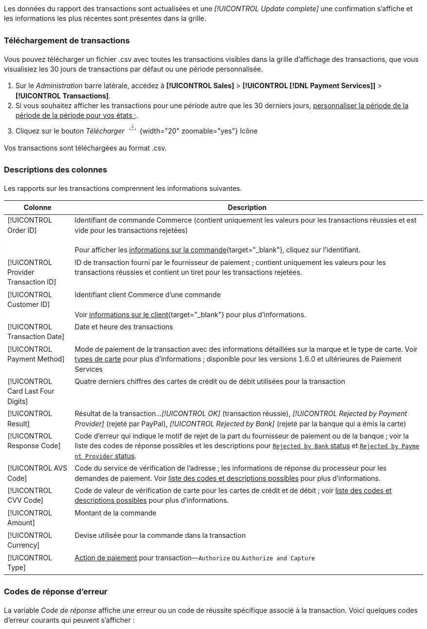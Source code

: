    Les données du rapport des transactions sont actualisées et une *[!UICONTROL Update complete]* une confirmation s’affiche et les informations les plus récentes sont présentes dans la grille.

### Téléchargement de transactions

Vous pouvez télécharger un fichier .csv avec toutes les transactions visibles dans la grille d’affichage des transactions, que vous visualisiez les 30 jours de transactions par défaut ou une période personnalisée.

1. Sur le _Administration_ barre latérale, accédez à **[!UICONTROL Sales]** > **[!UICONTROL [!DNL Payment Services]]** > **[!UICONTROL Transactions]**.
1. Si vous souhaitez afficher les transactions pour une période autre que les 30 derniers jours, [personnaliser la période de la période de la période pour vos états ;](#customize-dates-timeframe).
1. Cliquez sur le bouton _Télécharger_ ![icône de téléchargement](assets/icon-download.png){width="20" zoomable="yes"} Icône

Vos transactions sont téléchargées au format .csv.

### Descriptions des colonnes

Les rapports sur les transactions comprennent les informations suivantes.

| Colonne | Description |
| ------------ | -------------------- |
| [!UICONTROL Order ID] | Identifiant de commande Commerce (contient uniquement les valeurs pour les transactions réussies et est vide pour les transactions rejetées)<br> <br>Pour afficher les [informations sur la commande](https://docs.magento.com/user-guide/sales/orders.html){target="_blank"}, cliquez sur l’identifiant. |
| [!UICONTROL Provider Transaction ID] | ID de transaction fourni par le fournisseur de paiement ; contient uniquement les valeurs pour les transactions réussies et contient un tiret pour les transactions rejetées. |
| [!UICONTROL Customer ID] | Identifiant client Commerce d’une commande<br> <br>Voir [informations sur le client](https://experienceleague.adobe.com/en/docs/commerce-admin/customers/customer-accounts/account-create){target="_blank"} pour plus d’informations. |
| [!UICONTROL Transaction Date] | Date et heure des transactions |
| [!UICONTROL Payment Method] | Mode de paiement de la transaction avec des informations détaillées sur la marque et le type de carte. Voir [types de carte](https://developer.paypal.com/docs/api/orders/v2/#definition-card_type) pour plus d’informations ; disponible pour les versions 1.6.0 et ultérieures de Paiement Services |
| [!UICONTROL Card Last Four Digits] | Quatre derniers chiffres des cartes de crédit ou de débit utilisées pour la transaction |
| [!UICONTROL Result] | Résultat de la transaction...*[!UICONTROL OK]* (transaction réussie), *[!UICONTROL Rejected by Payment Provider]* (rejeté par PayPal), *[!UICONTROL Rejected by Bank]* (rejeté par la banque qui a émis la carte) |
| [!UICONTROL Response Code] | Code d’erreur qui indique le motif de rejet de la part du fournisseur de paiement ou de la banque ; voir la liste des codes de réponse possibles et les descriptions pour [`Rejected by Bank` status](https://developer.paypal.com/docs/api/orders/v2/#definition-processor_response) et [`Rejected by Payment Provider` status](https://developer.paypal.com/api/rest/reference/orders/v2/errors/). |
| [!UICONTROL AVS Code] | Code du service de vérification de l’adresse ; les informations de réponse du processeur pour les demandes de paiement. Voir [liste des codes et descriptions possibles](https://developer.paypal.com/docs/api/orders/v2/#definition-processor_response) pour plus d’informations. |
| [!UICONTROL CVV Code] | Code de valeur de vérification de carte pour les cartes de crédit et de débit ; voir [liste des codes et descriptions possibles](https://developer.paypal.com/docs/api/orders/v2/#definition-processor_response) pour plus d’informations. |
| [!UICONTROL Amount] | Montant de la commande |
| [!UICONTROL Currency] | Devise utilisée pour la commande dans la transaction |
| [!UICONTROL Type] | [Action de paiement](../payment-services/production.md#set-payment-services-as-payment-method) pour transaction—`Authorize` ou `Authorize and Capture` |

### Codes de réponse d’erreur

La variable _Code de réponse_ affiche une erreur ou un code de réussite spécifique associé à la transaction. Voici quelques codes d’erreur courants qui peuvent s’afficher :
